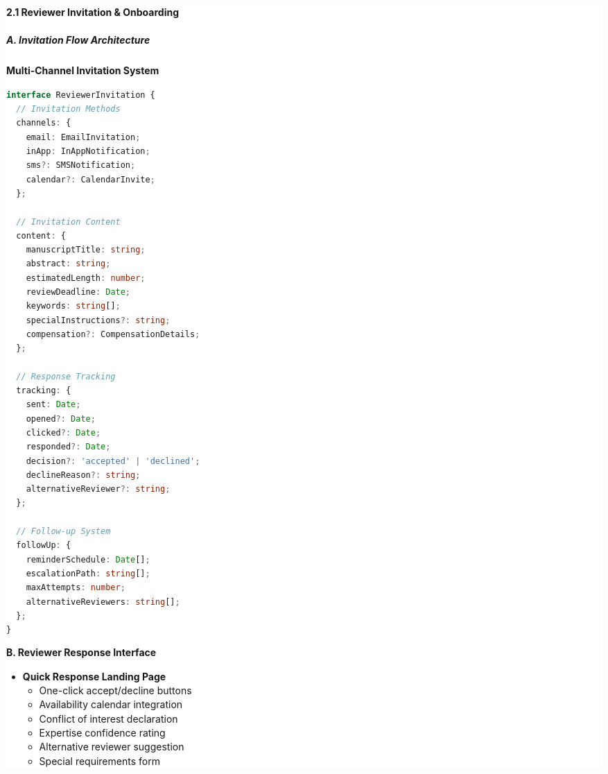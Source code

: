 #### **2.1 Reviewer Invitation & Onboarding**

##### **A. Invitation Flow Architecture**

**Multi-Channel Invitation System**
```typescript
interface ReviewerInvitation {
  // Invitation Methods
  channels: {
    email: EmailInvitation;
    inApp: InAppNotification;
    sms?: SMSNotification;
    calendar?: CalendarInvite;
  };
  
  // Invitation Content
  content: {
    manuscriptTitle: string;
    abstract: string;
    estimatedLength: number;
    reviewDeadline: Date;
    keywords: string[];
    specialInstructions?: string;
    compensation?: CompensationDetails;
  };
  
  // Response Tracking
  tracking: {
    sent: Date;
    opened?: Date;
    clicked?: Date;
    responded?: Date;
    decision?: 'accepted' | 'declined';
    declineReason?: string;
    alternativeReviewer?: string;
  };
  
  // Follow-up System
  followUp: {
    reminderSchedule: Date[];
    escalationPath: string[];
    maxAttempts: number;
    alternativeReviewers: string[];
  };
}
```

**B. Reviewer Response Interface**
- **Quick Response Landing Page**
  - One-click accept/decline buttons
  - Availability calendar integration
  - Conflict of interest declaration
  - Expertise confidence rating
  - Alternative reviewer suggestion
  - Special requirements form
